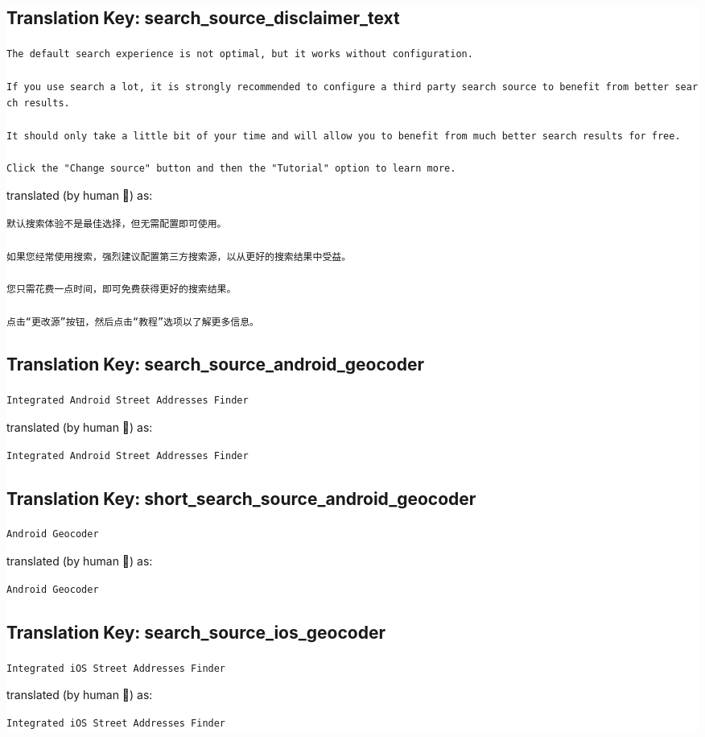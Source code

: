
## Translation Key: search_source_disclaimer_text
```
The default search experience is not optimal, but it works without configuration.

If you use search a lot, it is strongly recommended to configure a third party search source to benefit from better search results.

It should only take a little bit of your time and will allow you to benefit from much better search results for free.

Click the "Change source" button and then the "Tutorial" option to learn more.
```
translated (by human 👀) as:
```
默认搜索体验不是最佳选择，但无需配置即可使用。

如果您经常使用搜索，强烈建议配置第三方搜索源，以从更好的搜索结果中受益。

您只需花费一点时间，即可免费获得更好的搜索结果。

点击“更改源”按钮，然后点击“教程”选项以了解更多信息。
```


## Translation Key: search_source_android_geocoder
```
Integrated Android Street Addresses Finder
```
translated (by human 👀) as:
```
Integrated Android Street Addresses Finder
```


## Translation Key: short_search_source_android_geocoder
```
Android Geocoder
```
translated (by human 👀) as:
```
Android Geocoder
```


## Translation Key: search_source_ios_geocoder
```
Integrated iOS Street Addresses Finder
```
translated (by human 👀) as:
```
Integrated iOS Street Addresses Finder
```
